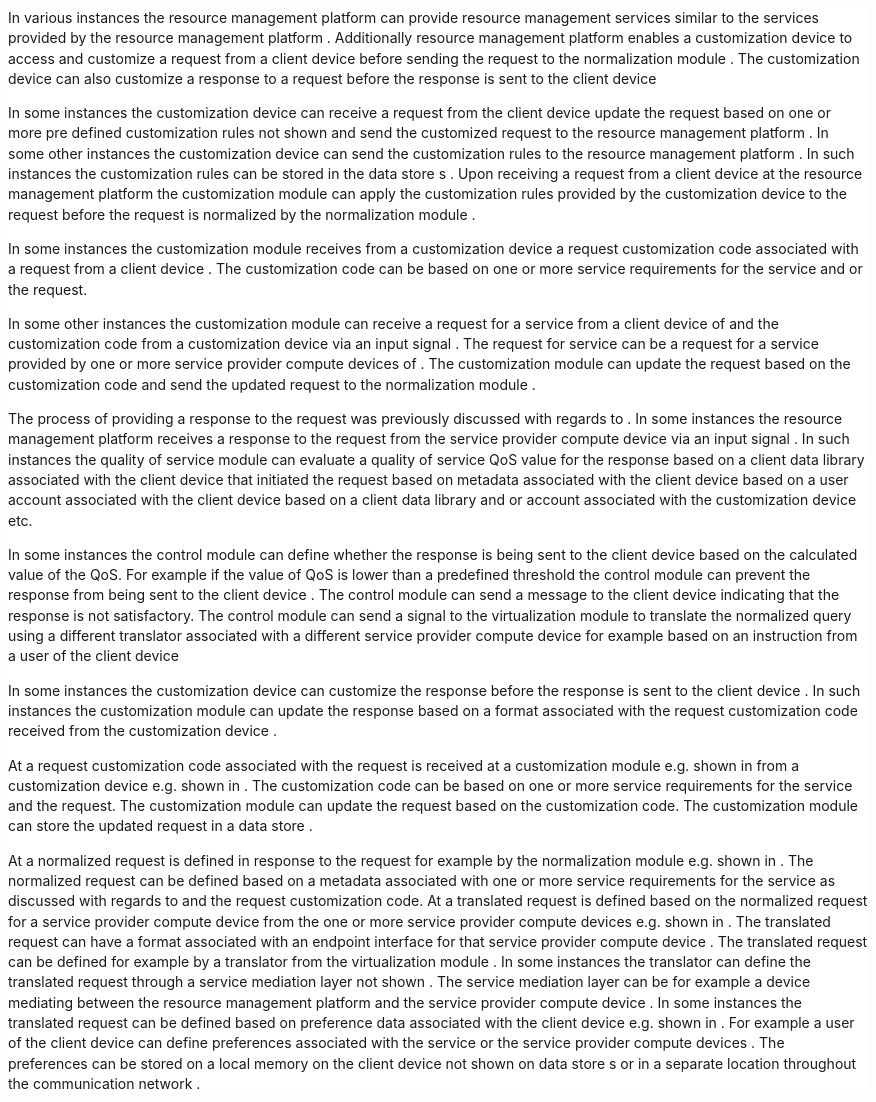 In various instances the resource management platform can provide resource management services similar to the services provided by the resource management platform . Additionally resource management platform enables a customization device to access and customize a request from a client device before sending the request to the normalization module . The customization device can also customize a response to a request before the response is sent to the client device 

In some instances the customization device can receive a request from the client device update the request based on one or more pre defined customization rules not shown and send the customized request to the resource management platform . In some other instances the customization device can send the customization rules to the resource management platform . In such instances the customization rules can be stored in the data store s . Upon receiving a request from a client device at the resource management platform the customization module can apply the customization rules provided by the customization device to the request before the request is normalized by the normalization module .

In some instances the customization module receives from a customization device a request customization code associated with a request from a client device . The customization code can be based on one or more service requirements for the service and or the request.

In some other instances the customization module can receive a request for a service from a client device of and the customization code from a customization device via an input signal . The request for service can be a request for a service provided by one or more service provider compute devices of . The customization module can update the request based on the customization code and send the updated request to the normalization module .

The process of providing a response to the request was previously discussed with regards to . In some instances the resource management platform receives a response to the request from the service provider compute device via an input signal . In such instances the quality of service module can evaluate a quality of service QoS value for the response based on a client data library associated with the client device that initiated the request based on metadata associated with the client device based on a user account associated with the client device based on a client data library and or account associated with the customization device etc.

In some instances the control module can define whether the response is being sent to the client device based on the calculated value of the QoS. For example if the value of QoS is lower than a predefined threshold the control module can prevent the response from being sent to the client device . The control module can send a message to the client device indicating that the response is not satisfactory. The control module can send a signal to the virtualization module to translate the normalized query using a different translator associated with a different service provider compute device for example based on an instruction from a user of the client device 

In some instances the customization device can customize the response before the response is sent to the client device . In such instances the customization module can update the response based on a format associated with the request customization code received from the customization device .

At a request customization code associated with the request is received at a customization module e.g. shown in from a customization device e.g. shown in . The customization code can be based on one or more service requirements for the service and the request. The customization module can update the request based on the customization code. The customization module can store the updated request in a data store .

At a normalized request is defined in response to the request for example by the normalization module e.g. shown in . The normalized request can be defined based on a metadata associated with one or more service requirements for the service as discussed with regards to and the request customization code. At a translated request is defined based on the normalized request for a service provider compute device from the one or more service provider compute devices e.g. shown in . The translated request can have a format associated with an endpoint interface for that service provider compute device . The translated request can be defined for example by a translator from the virtualization module . In some instances the translator can define the translated request through a service mediation layer not shown . The service mediation layer can be for example a device mediating between the resource management platform and the service provider compute device . In some instances the translated request can be defined based on preference data associated with the client device e.g. shown in . For example a user of the client device can define preferences associated with the service or the service provider compute devices . The preferences can be stored on a local memory on the client device not shown on data store s or in a separate location throughout the communication network .

